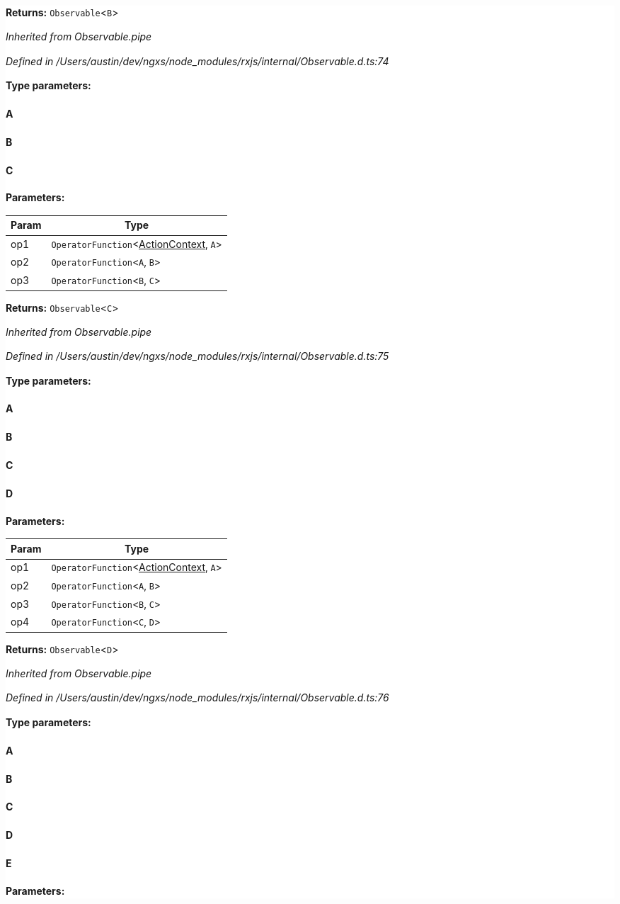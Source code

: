 **Returns:** `Observable`<`B`>

*Inherited from Observable.pipe*

*Defined in /Users/austin/dev/ngxs/node_modules/rxjs/internal/Observable.d.ts:74*

**Type parameters:**

#### A 
#### B 
#### C 
**Parameters:**

| Param | Type |
| ------ | ------ |
| op1 | `OperatorFunction`<[ActionContext](../interfaces/_actions_stream_.actioncontext.md), `A`> | 
| op2 | `OperatorFunction`<`A`, `B`> | 
| op3 | `OperatorFunction`<`B`, `C`> | 

**Returns:** `Observable`<`C`>

*Inherited from Observable.pipe*

*Defined in /Users/austin/dev/ngxs/node_modules/rxjs/internal/Observable.d.ts:75*

**Type parameters:**

#### A 
#### B 
#### C 
#### D 
**Parameters:**

| Param | Type |
| ------ | ------ |
| op1 | `OperatorFunction`<[ActionContext](../interfaces/_actions_stream_.actioncontext.md), `A`> | 
| op2 | `OperatorFunction`<`A`, `B`> | 
| op3 | `OperatorFunction`<`B`, `C`> | 
| op4 | `OperatorFunction`<`C`, `D`> | 

**Returns:** `Observable`<`D`>

*Inherited from Observable.pipe*

*Defined in /Users/austin/dev/ngxs/node_modules/rxjs/internal/Observable.d.ts:76*

**Type parameters:**

#### A 
#### B 
#### C 
#### D 
#### E 
**Parameters:**
